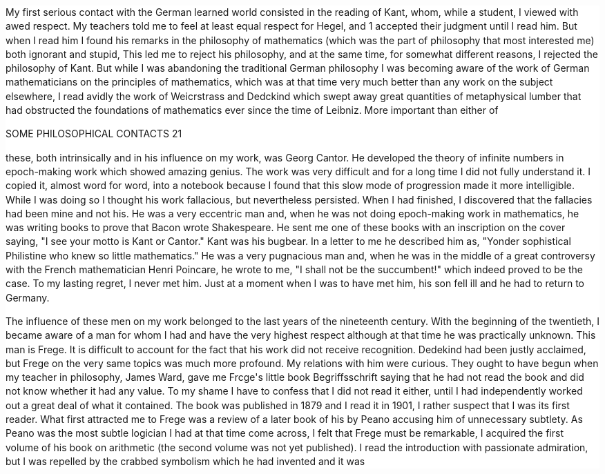 My first serious contact with the German learned world 
consisted in the reading of Kant, whom, while a student, I 
viewed with awed respect. My teachers told me to feel at 
least equal respect for Hegel, and 1 accepted their judgment 
until I read him. But when I read him I found his remarks in 
the philosophy of mathematics (which was the part of philosophy that most interested me) both ignorant and stupid, 
This led me to reject his philosophy, and at the same time, 
for somewhat different reasons, I rejected the philosophy of 
Kant. But while I was abandoning the traditional German 
philosophy I was becoming aware of the work of German 
mathematicians on the principles of mathematics, which was 
at that time very much better than any work on the subject 
elsewhere, I read avidly the work of Weicrstrass and Dedckind which swept away great quantities of metaphysical lumber that had obstructed the foundations of mathematics ever 
since the time of Leibniz. More important than either of 



SOME PHILOSOPHICAL CONTACTS 21 

these, both intrinsically and in his influence on my work, was 
Georg Cantor. He developed the theory of infinite numbers 
in epoch-making work which showed amazing genius. The 
work was very difficult and for a long time I did not fully 
understand it. I copied it, almost word for word, into a notebook because I found that this slow mode of progression 
made it more intelligible. While I was doing so I thought his 
work fallacious, but nevertheless persisted. When I had finished, I discovered that the fallacies had been mine and not 
his. He was a very eccentric man and, when he was not doing epoch-making work in mathematics, he was writing 
books to prove that Bacon wrote Shakespeare. He sent me 
one of these books with an inscription on the cover saying, 
"I see your motto is Kant or Cantor." Kant was his bugbear. 
In a letter to me he described him as, "Yonder sophistical 
Philistine who knew so little mathematics." He was a very 
pugnacious man and, when he was in the middle of a great 
controversy with the French mathematician Henri Poincare, 
he wrote to me, "I shall not be the succumbent!" which indeed proved to be the case. To my lasting regret, I never met 
him. Just at a moment when I was to have met him, his son 
fell ill and he had to return to Germany. 

The influence of these men on my work belonged to the 
last years of the nineteenth century. With the beginning of 
the twentieth, I became aware of a man for whom I had and 
have the very highest respect although at that time he was 
practically unknown. This man is Frege. It is difficult to account for the fact that his work did not receive recognition. 
Dedekind had been justly acclaimed, but Frege on the very 
same topics was much more profound. My relations with him 
were curious. They ought to have begun when my teacher 
in philosophy, James Ward, gave me Frcge's little book 
Begriffsschrift saying that he had not read the book and did 
not know whether it had any value. To my shame I have to 
confess that I did not read it either, until I had independently 
worked out a great deal of what it contained. The book was 
published in 1879 and I read it in 1901, I rather suspect that 
I was its first reader. What first attracted me to Frege was a 
review of a later book of his by Peano accusing him of unnecessary subtlety. As Peano was the most subtle logician I 
had at that time come across, I felt that Frege must be remarkable, I acquired the first volume of his book on arithmetic (the second volume was not yet published). I read the 
introduction with passionate admiration, but I was repelled 
by the crabbed symbolism which he had invented and it was 